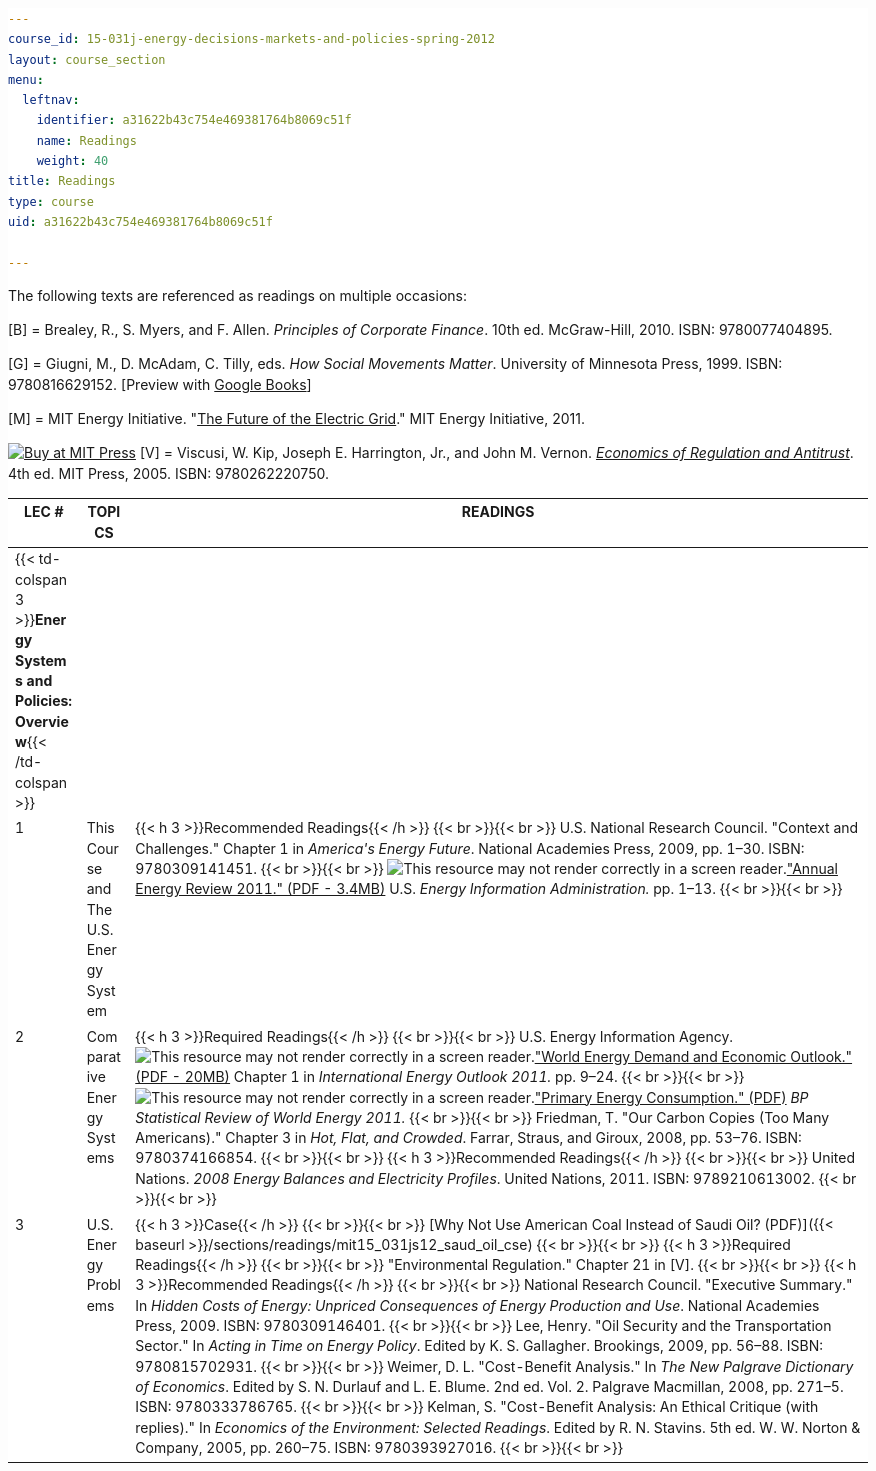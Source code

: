 ```yaml
---
course_id: 15-031j-energy-decisions-markets-and-policies-spring-2012
layout: course_section
menu:
  leftnav:
    identifier: a31622b43c754e469381764b8069c51f
    name: Readings
    weight: 40
title: Readings
type: course
uid: a31622b43c754e469381764b8069c51f

---
```


The following texts are referenced as readings on multiple occasions:

\[B\] = Brealey, R., S. Myers, and F. Allen. _Principles of Corporate Finance_. 10th ed. McGraw-Hill, 2010. ISBN: 9780077404895.

\[G\] = Giugni, M., D. McAdam, C. Tilly, eds. _How Social Movements Matter_. University of Minnesota Press, 1999. ISBN: 9780816629152. \[Preview with [Google Books](http://books.google.com/books?id=URFq34yxCaYC&pg=PAfrontcover)\]

\[M\] = MIT Energy Initiative. "[The Future of the Electric Grid](http://mitei.mit.edu/publications/reports-studies/future-electric-grid)." MIT Energy Initiative, 2011.

[![Buy at MIT Press](/images/mp_logo.gif)](https://mitpress.mit.edu/9780262220750) \[V\] = Viscusi, W. Kip, Joseph E. Harrington, Jr., and John M. Vernon. [_Economics of Regulation and Antitrust_](https://mitpress.mit.edu/9780262220750). 4th ed. MIT Press, 2005. ISBN: 9780262220750.

| LEC # | TOPICS | READINGS |
| --- | --- | --- |
| {{< td-colspan 3 >}}**Energy Systems and Policies: Overview**{{< /td-colspan >}} |||
| 1 | This Course and The U.S. Energy System | {{< h 3 >}}Recommended Readings{{< /h >}} {{< br >}}{{< br >}} U.S. National Research Council. "Context and Challenges." Chapter 1 in _America's Energy Future_. National Academies Press, 2009, pp. 1–30. ISBN: 9780309141451. {{< br >}}{{< br >}} ![This resource may not render correctly in a screen reader.](/images/inacessible.gif)["Annual Energy Review 2011." (PDF - 3.4MB)](http://www.eia.gov/totalenergy/data/annual/archive/038411.pdf) U.S. _Energy Information Administration._ pp. 1–13. {{< br >}}{{< br >}}  |
| 2 | Comparative Energy Systems | {{< h 3 >}}Required Readings{{< /h >}} {{< br >}}{{< br >}} U.S. Energy Information Agency. ![This resource may not render correctly in a screen reader.](/images/inacessible.gif)["World Energy Demand and Economic Outlook." (PDF - 20MB)](http://www.eia.gov/forecasts/ieo/pdf/0484%282013%29.pdf) Chapter 1 in _International Energy Outlook 2011._ pp. 9–24. {{< br >}}{{< br >}} ![This resource may not render correctly in a screen reader.](/images/inacessible.gif)["Primary Energy Consumption." (PDF)](http://large.stanford.edu/courses/2011/ph240/goldenstein1/docs/bp2011.pdf) _BP Statistical Review of World Energy 2011._ {{< br >}}{{< br >}} Friedman, T. "Our Carbon Copies (Too Many Americans)." Chapter 3 in _Hot, Flat, and Crowded_. Farrar, Straus, and Giroux, 2008, pp. 53–76. ISBN: 9780374166854. {{< br >}}{{< br >}} {{< h 3 >}}Recommended Readings{{< /h >}} {{< br >}}{{< br >}} United Nations. _2008 Energy Balances and Electricity Profiles_. United Nations, 2011. ISBN: 9789210613002. {{< br >}}{{< br >}}  |
| 3 | U.S. Energy Problems | {{< h 3 >}}Case{{< /h >}} {{< br >}}{{< br >}} [Why Not Use American Coal Instead of Saudi Oil? (PDF)]({{< baseurl >}}/sections/readings/mit15_031js12_saud_oil_cse) {{< br >}}{{< br >}} {{< h 3 >}}Required Readings{{< /h >}} {{< br >}}{{< br >}} "Environmental Regulation." Chapter 21 in \[V\]. {{< br >}}{{< br >}} {{< h 3 >}}Recommended Readings{{< /h >}} {{< br >}}{{< br >}} National Research Council. "Executive Summary." In _Hidden Costs of Energy: Unpriced Consequences of Energy Production and Use_. National Academies Press, 2009. ISBN: 9780309146401. {{< br >}}{{< br >}} Lee, Henry. "Oil Security and the Transportation Sector." In _Acting in Time on Energy Policy_. Edited by K. S. Gallagher. Brookings, 2009, pp. 56–88. ISBN: 9780815702931. {{< br >}}{{< br >}} Weimer, D. L. "Cost-Benefit Analysis." In _The New Palgrave Dictionary of Economics_. Edited by S. N. Durlauf and L. E. Blume. 2nd ed. Vol. 2. Palgrave Macmillan, 2008, pp. 271–5. ISBN: 9780333786765. {{< br >}}{{< br >}} Kelman, S. "Cost-Benefit Analysis: An Ethical Critique (with replies)." In _Economics of the Environment: Selected Readings_. Edited by R. N. Stavins. 5th ed. W. W. Norton & Company, 2005, pp. 260–75. ISBN: 9780393927016. {{< br >}}{{< br >}}  |